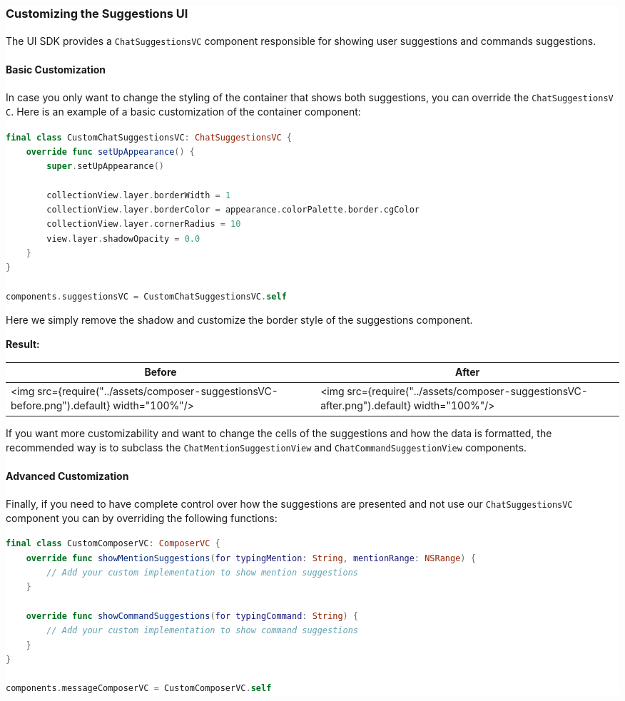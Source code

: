 ### Customizing the Suggestions UI
The UI SDK provides a `ChatSuggestionsVC` component responsible for showing user suggestions and commands suggestions.

#### Basic Customization
In case you only want to change the styling of the container that shows both suggestions, you can override the `ChatSuggestionsVC`. Here is an example of a basic customization of the container component:
```swift
final class CustomChatSuggestionsVC: ChatSuggestionsVC {
    override func setUpAppearance() {
        super.setUpAppearance()

        collectionView.layer.borderWidth = 1
        collectionView.layer.borderColor = appearance.colorPalette.border.cgColor
        collectionView.layer.cornerRadius = 10
        view.layer.shadowOpacity = 0.0
    }
}

components.suggestionsVC = CustomChatSuggestionsVC.self
```
Here we simply remove the shadow and customize the border style of the suggestions component.

**Result:**

| Before  | After |
| ------------- | ------------- |
| <img src={require("../assets/composer-suggestionsVC-before.png").default} width="100%"/> | <img src={require("../assets/composer-suggestionsVC-after.png").default} width="100%"/> |

If you want more customizability and want to change the cells of the suggestions and how the data is formatted, the recommended way is to subclass the `ChatMentionSuggestionView` and `ChatCommandSuggestionView` components.


#### Advanced Customization
Finally, if you need to have complete control over how the suggestions are presented and not use our `ChatSuggestionsVC` component you can by overriding the following functions:
```swift
final class CustomComposerVC: ComposerVC {
    override func showMentionSuggestions(for typingMention: String, mentionRange: NSRange) {
        // Add your custom implementation to show mention suggestions
    }

    override func showCommandSuggestions(for typingCommand: String) {
        // Add your custom implementation to show command suggestions
    }
}

components.messageComposerVC = CustomComposerVC.self
```

